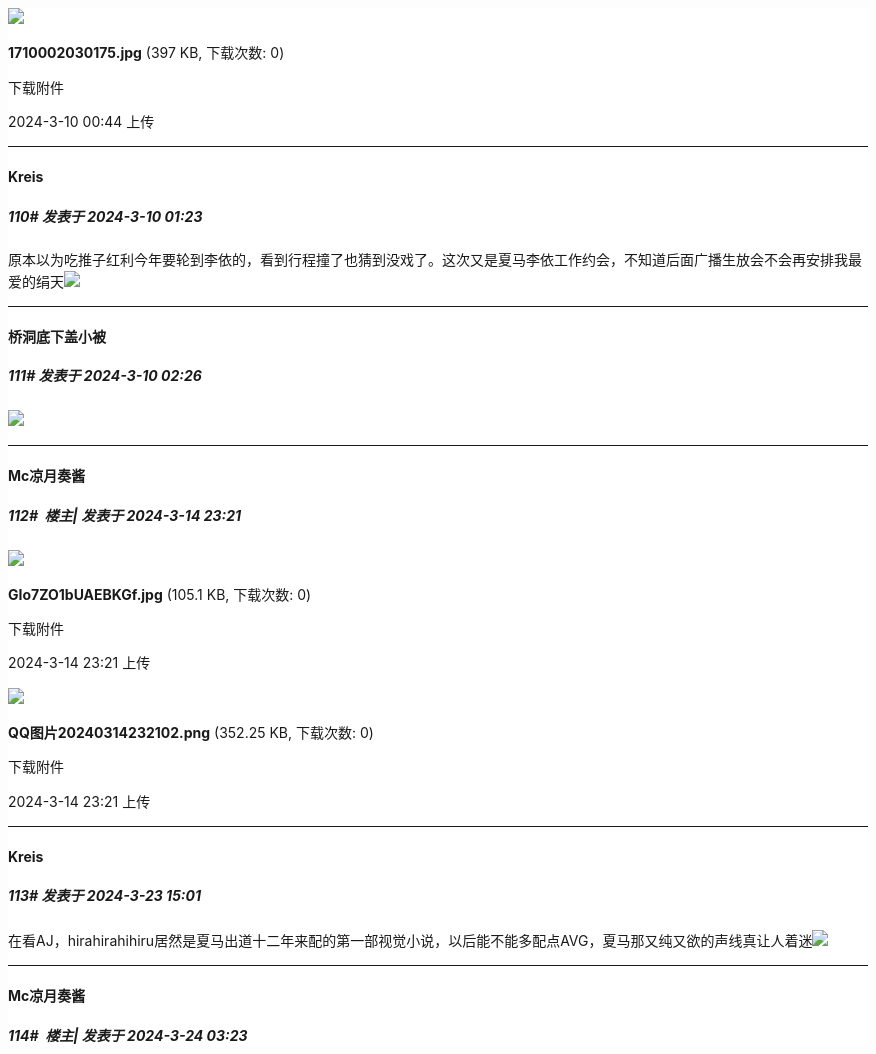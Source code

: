 <img src="https://img.saraba1st.com/forum/202403/10/004455dl66lnkngknhvpgg.jpg" referrerpolicy="no-referrer">

<strong>1710002030175.jpg</strong> (397 KB, 下载次数: 0)

下载附件

2024-3-10 00:44 上传

*****

####  Kreis  
##### 110#       发表于 2024-3-10 01:23

原本以为吃推子红利今年要轮到李依的，看到行程撞了也猜到没戏了。这次又是夏马李依工作约会，不知道后面广播生放会不会再安排我最爱的绢天<img src="https://static.saraba1st.com/image/smiley/face2017/072.png" referrerpolicy="no-referrer">

*****

####  桥洞底下盖小被  
##### 111#       发表于 2024-3-10 02:26

<img src="https://static.saraba1st.com/image/smiley/face2017/073.png" referrerpolicy="no-referrer">

*****

####  Mc凉月奏酱  
##### 112#         楼主| 发表于 2024-3-14 23:21

<img src="https://img.saraba1st.com/forum/202403/14/232117kon6meelz11e6me1.jpg" referrerpolicy="no-referrer">

<strong>GIo7ZO1bUAEBKGf.jpg</strong> (105.1 KB, 下载次数: 0)

下载附件

2024-3-14 23:21 上传

<img src="https://img.saraba1st.com/forum/202403/14/232117veqb7wml54ze50z4.png" referrerpolicy="no-referrer">

<strong>QQ图片20240314232102.png</strong> (352.25 KB, 下载次数: 0)

下载附件

2024-3-14 23:21 上传

*****

####  Kreis  
##### 113#       发表于 2024-3-23 15:01

在看AJ，hirahirahihiru居然是夏马出道十二年来配的第一部视觉小说，以后能不能多配点AVG，夏马那又纯又欲的声线真让人着迷<img src="https://static.saraba1st.com/image/smiley/face2017/077.png" referrerpolicy="no-referrer">

*****

####  Mc凉月奏酱  
##### 114#         楼主| 发表于 2024-3-24 03:23
